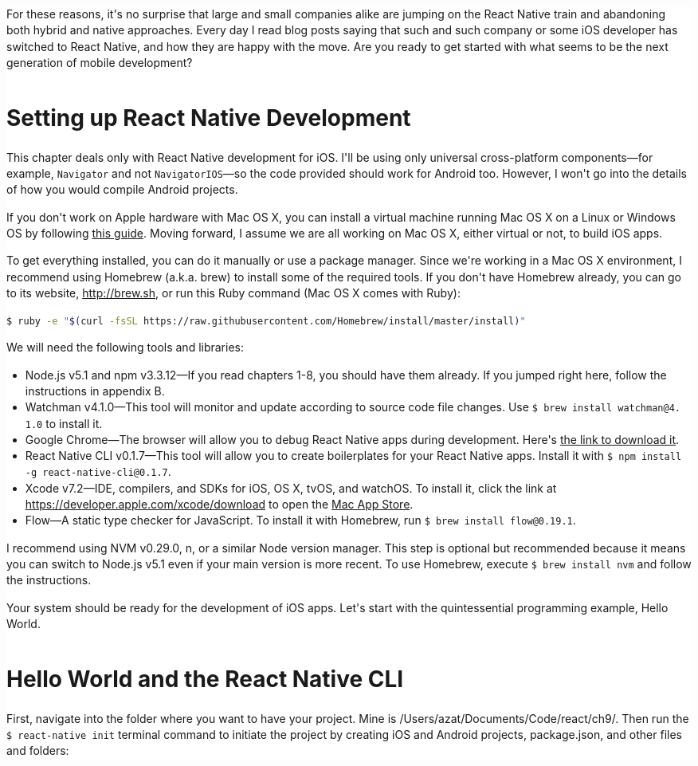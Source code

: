 For these reasons, it's no surprise that large and small companies alike are jumping on the React Native train and abandoning both hybrid and native approaches. Every day I read blog posts saying that such and such company or some iOS developer has switched to React Native, and how they are happy with the move. Are you ready to get started with what seems to be the next generation of mobile development?

# Setting up React Native Development

This chapter deals only with React Native development for iOS. I'll be using only universal cross-platform components—for example, `Navigator` and not `NavigatorIOS`—so the code provided should work for Android too. However, I won't go into the details of how you would compile Android projects.

If you don't work on Apple hardware with Mac OS X, you can install a virtual machine running Mac OS X on a Linux or Windows OS by following [this guide](https://blog.udemy.com/xcode-on-windows). Moving forward, I assume we are all working on Mac OS X, either virtual or not, to build iOS apps.

To get everything installed, you can do it manually or use a package manager. Since we're working in a Mac OS X environment, I recommend using Homebrew (a.k.a. brew) to install some of the required tools. If you don't have Homebrew already, you can go to its website, <http://brew.sh>, or run this Ruby command (Mac OS X comes with Ruby):

```bash
$ ruby -e "$(curl -fsSL https://raw.githubusercontent.com/Homebrew/install/master/install)"
```

We will need the following tools and libraries:

* Node.js v5.1 and npm v3.3.12—If you read chapters 1-8, you should have them already. If you jumped right here, follow the instructions in appendix B.
* Watchman v4.1.0—This tool will monitor and update according to source code file changes. Use `$ brew install watchman@4.1.0` to install it.
* Google Chrome—The browser will allow you to debug React Native apps during development. Here's [the link to download it](https://www.google.com/chrome/browser/desktop/index.html).
* React Native CLI v0.1.7—This tool will allow you to create boilerplates for your React Native apps. Install it with `$ npm install -g react-native-cli@0.1.7`.
* Xcode v7.2—IDE, compilers, and SDKs for iOS, OS X, tvOS, and watchOS. To install it, click the link at <https://developer.apple.com/xcode/download> to open the [Mac App Store](https://itunes.apple.com/us/app/xcode/id497799835).
* Flow—A static type checker for JavaScript. To install it with Homebrew, run `$ brew install flow@0.19.1`.

I recommend using NVM v0.29.0, n, or a similar Node version manager. This step is optional but recommended because it means you can switch to Node.js v5.1 even if your main version is more recent. To use Homebrew, execute `$ brew install nvm` and follow the instructions.

Your system should be ready for the development of iOS apps. Let's start with the quintessential programming example, Hello World.

# Hello World and the React Native CLI

First, navigate into the folder where you want to have your project. Mine is /Users/azat/Documents/Code/react/ch9/. Then run the `$ react-native init` terminal command to initiate the project by creating iOS and Android projects, package.json, and other files and folders:
